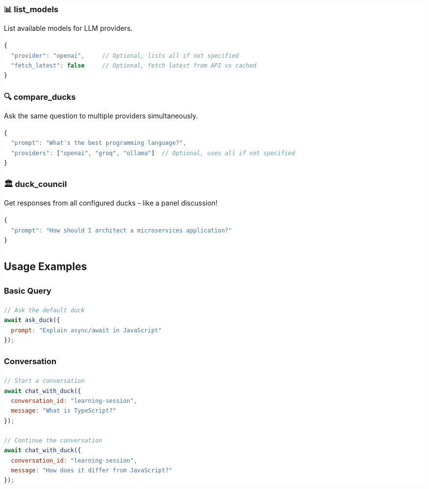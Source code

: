 ### 📊 list_models
List available models for LLM providers.

```typescript
{
  "provider": "openai",     // Optional, lists all if not specified
  "fetch_latest": false     // Optional, fetch latest from API vs cached
}
```

### 🔍 compare_ducks
Ask the same question to multiple providers simultaneously.

```typescript
{
  "prompt": "What's the best programming language?",
  "providers": ["openai", "groq", "ollama"]  // Optional, uses all if not specified
}
```

### 🏛️ duck_council
Get responses from all configured ducks - like a panel discussion!

```typescript
{
  "prompt": "How should I architect a microservices application?"
}
```

## Usage Examples

### Basic Query
```javascript
// Ask the default duck
await ask_duck({ 
  prompt: "Explain async/await in JavaScript" 
});
```

### Conversation
```javascript
// Start a conversation
await chat_with_duck({
  conversation_id: "learning-session",
  message: "What is TypeScript?"
});

// Continue the conversation
await chat_with_duck({
  conversation_id: "learning-session", 
  message: "How does it differ from JavaScript?"
});
```

